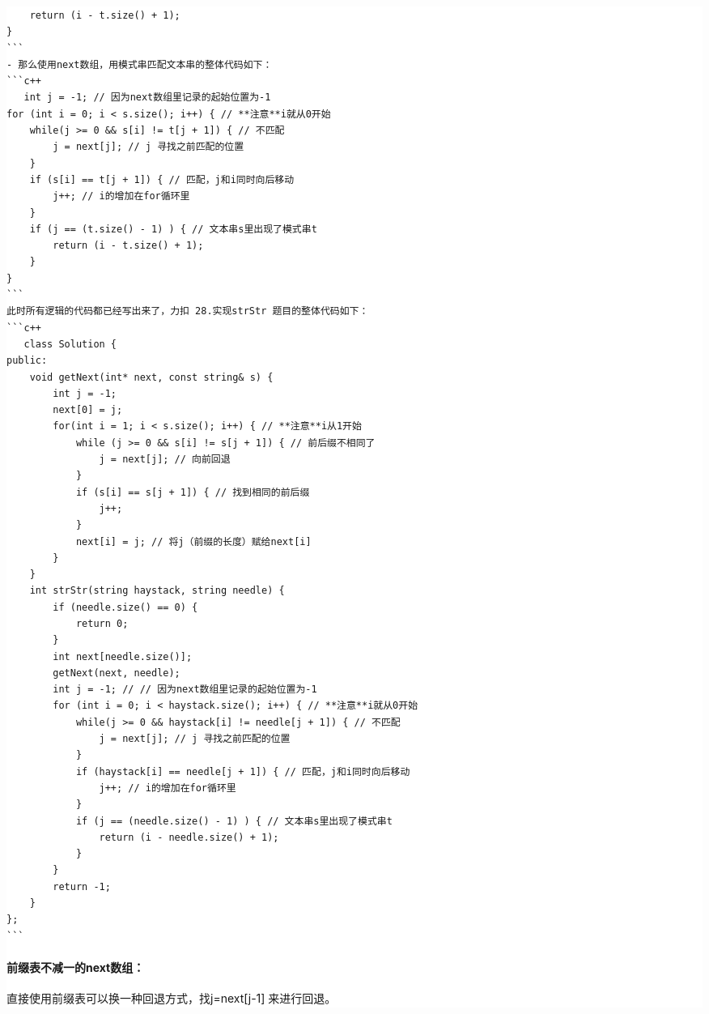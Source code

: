         return (i - t.size() + 1);
    }
    ```
    - 那么使用next数组，用模式串匹配文本串的整体代码如下：
    ```c++
       int j = -1; // 因为next数组里记录的起始位置为-1
    for (int i = 0; i < s.size(); i++) { // **注意**i就从0开始
        while(j >= 0 && s[i] != t[j + 1]) { // 不匹配
            j = next[j]; // j 寻找之前匹配的位置
        }
        if (s[i] == t[j + 1]) { // 匹配，j和i同时向后移动
            j++; // i的增加在for循环里
        }
        if (j == (t.size() - 1) ) { // 文本串s里出现了模式串t
            return (i - t.size() + 1);
        }
    }
    ```
    此时所有逻辑的代码都已经写出来了，力扣 28.实现strStr 题目的整体代码如下：
    ```c++
       class Solution {
    public:
        void getNext(int* next, const string& s) {
            int j = -1;
            next[0] = j;
            for(int i = 1; i < s.size(); i++) { // **注意**i从1开始
                while (j >= 0 && s[i] != s[j + 1]) { // 前后缀不相同了
                    j = next[j]; // 向前回退
                }
                if (s[i] == s[j + 1]) { // 找到相同的前后缀
                    j++;
                }
                next[i] = j; // 将j（前缀的长度）赋给next[i]
            }
        }
        int strStr(string haystack, string needle) {
            if (needle.size() == 0) {
                return 0;
            }
            int next[needle.size()];
            getNext(next, needle);
            int j = -1; // // 因为next数组里记录的起始位置为-1
            for (int i = 0; i < haystack.size(); i++) { // **注意**i就从0开始
                while(j >= 0 && haystack[i] != needle[j + 1]) { // 不匹配
                    j = next[j]; // j 寻找之前匹配的位置
                }
                if (haystack[i] == needle[j + 1]) { // 匹配，j和i同时向后移动
                    j++; // i的增加在for循环里
                }
                if (j == (needle.size() - 1) ) { // 文本串s里出现了模式串t
                    return (i - needle.size() + 1);
                }
            }
            return -1;
        }
    };
    ```
#### 前缀表不减一的next数组：
直接使用前缀表可以换一种回退方式，找j=next[j-1] 来进行回退。
